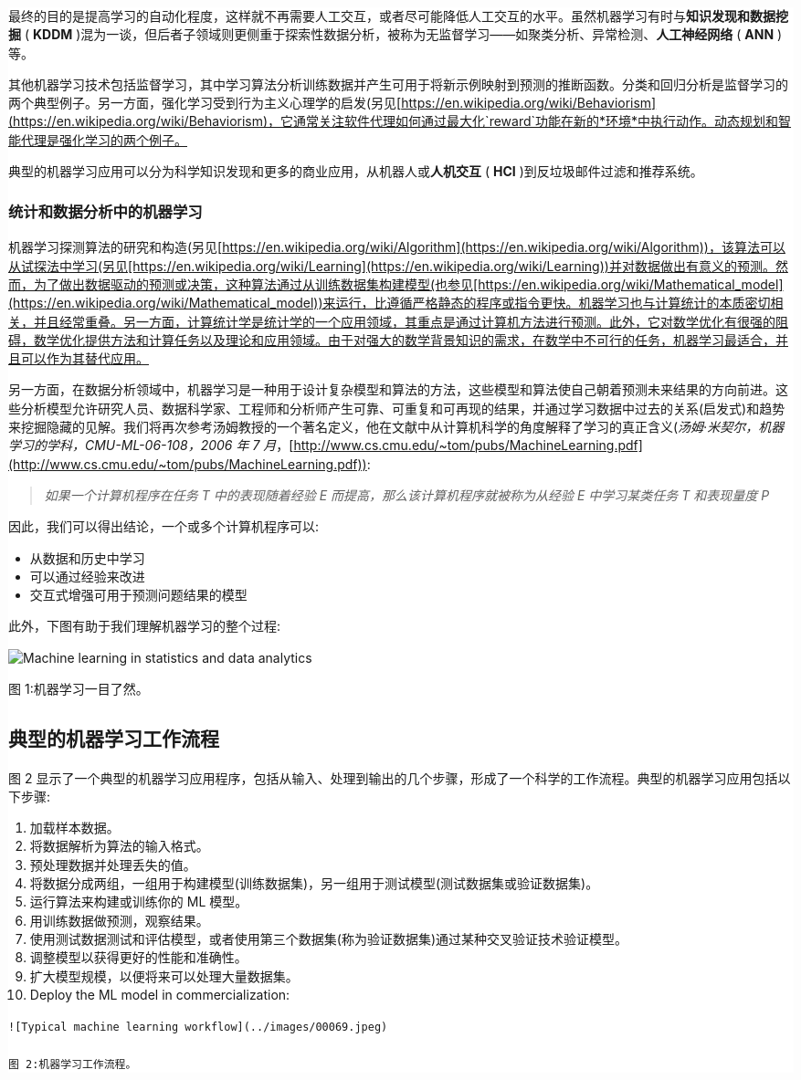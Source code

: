 最终的目的是提高学习的自动化程度，这样就不再需要人工交互，或者尽可能降低人工交互的水平。虽然机器学习有时与**知识发现和数据挖掘** ( **KDDM** )混为一谈，但后者子领域则更侧重于探索性数据分析，被称为无监督学习——如聚类分析、异常检测、**人工神经网络** ( **ANN** )等。

其他机器学习技术包括监督学习，其中学习算法分析训练数据并产生可用于将新示例映射到预测的推断函数。分类和回归分析是监督学习的两个典型例子。另一方面，强化学习受到行为主义心理学的启发(另见[https://en.wikipedia.org/wiki/Behaviorism](https://en.wikipedia.org/wiki/Behaviorism)，它通常关注软件代理如何通过最大化`reward`功能在新的*环境*中执行动作。动态规划和智能代理是强化学习的两个例子。

典型的机器学习应用可以分为科学知识发现和更多的商业应用，从机器人或**人机交互** ( **HCI** )到反垃圾邮件过滤和推荐系统。

### 统计和数据分析中的机器学习

机器学习探测算法的研究和构造(另见[https://en.wikipedia.org/wiki/Algorithm](https://en.wikipedia.org/wiki/Algorithm))，该算法可以从试探法中学习(另见[https://en.wikipedia.org/wiki/Learning](https://en.wikipedia.org/wiki/Learning))并对数据做出有意义的预测。然而，为了做出数据驱动的预测或决策，这种算法通过从训练数据集构建模型(也参见[https://en.wikipedia.org/wiki/Mathematical_model](https://en.wikipedia.org/wiki/Mathematical_model))来运行，比遵循严格静态的程序或指令更快。机器学习也与计算统计的本质密切相关，并且经常重叠。另一方面，计算统计学是统计学的一个应用领域，其重点是通过计算机方法进行预测。此外，它对数学优化有很强的阻碍，数学优化提供方法和计算任务以及理论和应用领域。由于对强大的数学背景知识的需求，在数学中不可行的任务，机器学习最适合，并且可以作为其替代应用。

另一方面，在数据分析领域中，机器学习是一种用于设计复杂模型和算法的方法，这些模型和算法使自己朝着预测未来结果的方向前进。这些分析模型允许研究人员、数据科学家、工程师和分析师产生可靠、可重复和可再现的结果，并通过学习数据中过去的关系(启发式)和趋势来挖掘隐藏的见解。我们将再次参考汤姆教授的一个著名定义，他在文献中从计算机科学的角度解释了学习的真正含义(*汤姆·米契尔，机器学习的学科，CMU-ML-06-108，2006 年 7 月*，[http://www.cs.cmu.edu/~tom/pubs/MachineLearning.pdf](http://www.cs.cmu.edu/~tom/pubs/MachineLearning.pdf)):

> *如果一个计算机程序在任务 T 中的表现随着经验 E 而提高，那么该计算机程序就被称为从经验 E 中学习某类任务 T 和表现量度 P*

因此，我们可以得出结论，一个或多个计算机程序可以:

*   从数据和历史中学习
*   可以通过经验来改进
*   交互式增强可用于预测问题结果的模型

此外，下图有助于我们理解机器学习的整个过程:

![Machine learning in statistics and data analytics](../images/00109.jpeg)

图 1:机器学习一目了然。

## 典型的机器学习工作流程

图 2 显示了一个典型的机器学习应用程序，包括从输入、处理到输出的几个步骤，形成了一个科学的工作流程。典型的机器学习应用包括以下步骤:

1.  加载样本数据。
2.  将数据解析为算法的输入格式。
3.  预处理数据并处理丢失的值。
4.  将数据分成两组，一组用于构建模型(训练数据集)，另一组用于测试模型(测试数据集或验证数据集)。
5.  运行算法来构建或训练你的 ML 模型。
6.  用训练数据做预测，观察结果。
7.  使用测试数据测试和评估模型，或者使用第三个数据集(称为验证数据集)通过某种交叉验证技术验证模型。
8.  调整模型以获得更好的性能和准确性。
9.  扩大模型规模，以便将来可以处理大量数据集。
10.  Deploy the ML model in commercialization:

    ![Typical machine learning workflow](../images/00069.jpeg)

    图 2:机器学习工作流程。
